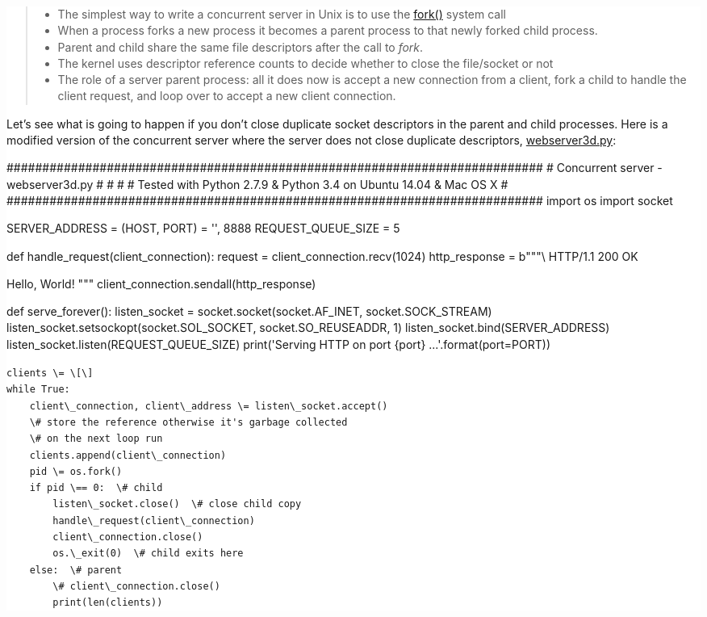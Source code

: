 > *   The simplest way to write a concurrent server in Unix is to use the [fork()](https://docs.python.org/2.7/library/os.html#os.fork) system call
> *   When a process forks a new process it becomes a parent process to that newly forked child process.
> *   Parent and child share the same file descriptors after the call to _fork_.
> *   The kernel uses descriptor reference counts to decide whether to close the file/socket or not
> *   The role of a server parent process: all it does now is accept a new connection from a client, fork a child to handle the client request, and loop over to accept a new client connection.

  
Let’s see what is going to happen if you don’t close duplicate socket descriptors in the parent and child processes. Here is a modified version of the concurrent server where the server does not close duplicate descriptors, [webserver3d.py](https://github.com/rspivak/lsbaws/blob/master/part3/webserver3d.py):

###########################################################################
\# Concurrent server - webserver3d.py                                      #
\#                                                                         #
\# Tested with Python 2.7.9 & Python 3.4 on Ubuntu 14.04 & Mac OS X        #
###########################################################################
import os
import socket

SERVER\_ADDRESS \= (HOST, PORT) \= '', 8888
REQUEST\_QUEUE\_SIZE \= 5

def handle\_request(client\_connection):
    request \= client\_connection.recv(1024)
    http\_response \= b"""\\
HTTP/1.1 200 OK

Hello, World!
"""
    client\_connection.sendall(http\_response)

def serve\_forever():
    listen\_socket \= socket.socket(socket.AF\_INET, socket.SOCK\_STREAM)
    listen\_socket.setsockopt(socket.SOL\_SOCKET, socket.SO\_REUSEADDR, 1)
    listen\_socket.bind(SERVER\_ADDRESS)
    listen\_socket.listen(REQUEST\_QUEUE\_SIZE)
    print('Serving HTTP on port {port} ...'.format(port\=PORT))

    clients \= \[\]
    while True:
        client\_connection, client\_address \= listen\_socket.accept()
        \# store the reference otherwise it's garbage collected
        \# on the next loop run
        clients.append(client\_connection)
        pid \= os.fork()
        if pid \== 0:  \# child
            listen\_socket.close()  \# close child copy
            handle\_request(client\_connection)
            client\_connection.close()
            os.\_exit(0)  \# child exits here
        else:  \# parent
            \# client\_connection.close()
            print(len(clients))

